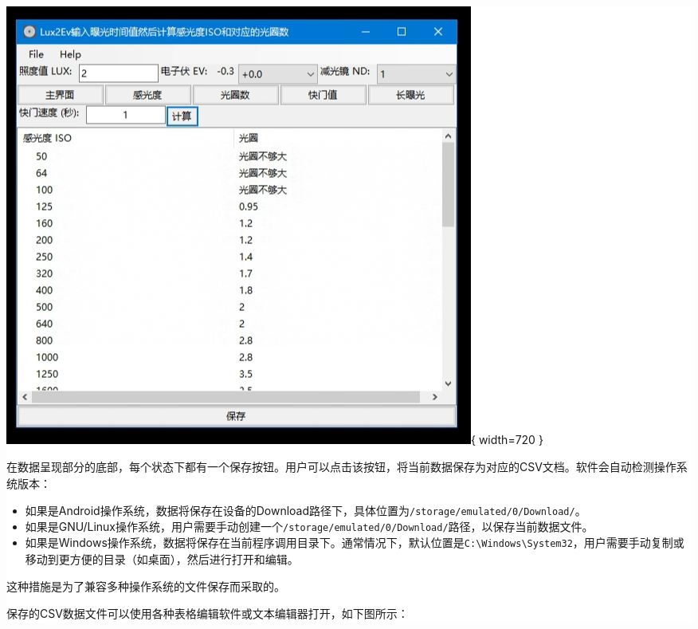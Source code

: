 ![](./images/光圈不够大.png){ width=720 }

在数据呈现部分的底部，每个状态下都有一个保存按钮。用户可以点击该按钮，将当前数据保存为对应的CSV文档。软件会自动检测操作系统版本：
* 如果是Android操作系统，数据将保存在设备的Download路径下，具体位置为`/storage/emulated/0/Download/`。
* 如果是GNU/Linux操作系统，用户需要手动创建一个`/storage/emulated/0/Download/`路径，以保存当前数据文件。
* 如果是Windows操作系统，数据将保存在当前程序调用目录下。通常情况下，默认位置是`C:\Windows\System32`，用户需要手动复制或移动到更方便的目录（如桌面），然后进行打开和编辑。

这种措施是为了兼容多种操作系统的文件保存而采取的。

保存的CSV数据文件可以使用各种表格编辑软件或文本编辑器打开，如下图所示：